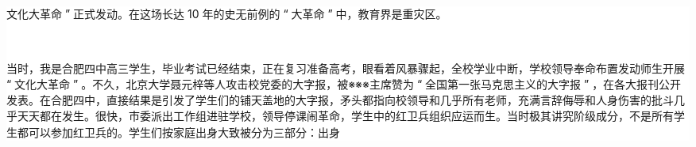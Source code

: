   </span>
  <span class="s1">
   文化大革命
  </span>
  <span class="s2">
   ”
  </span>
  <span class="s1">
   正式发动。在这场长达
  </span>
  <span class="s2">
   10
  </span>
  <span class="s1">
   年的史无前例的
  </span>
  <span class="s2">
   “
  </span>
  <span class="s1">
   大革命
  </span>
  <span class="s2">
   ”
  </span>
  <span class="s1">
   中，教育界是重灾区。
  </span>
 </p>
 <p class="p1">
  <span class="s1">
  </span>
  <br/>
 </p>
 <p class="p2">
  <span class="s1">
   当时，我是合肥四中高三学生，毕业考试已经结束，正在复习准备高考，眼看着风暴骤起，全校学业中断，学校领导奉命布置发动师生开展
  </span>
  <span class="s2">
   “
  </span>
  <span class="s1">
   文化大革命
  </span>
  <span class="s2">
   ”
  </span>
  <span class="s1">
   。不久，北京大学聂元梓等人攻击校党委的大字报，被※※※主席赞为
  </span>
  <span class="s2">
   “
  </span>
  <span class="s1">
   全国第一张马克思主义的大字报
  </span>
  <span class="s2">
   ”
  </span>
  <span class="s1">
   ，在各大报刊公开发表。在合肥四中，直接结果是引发了学生们的铺天盖地的大字报，矛头都指向校领导和几乎所有老师，充满言辞侮辱和人身伤害的批斗几乎天天都在发生。很快，市委派出工作组进驻学校，领导停课闹革命，学生中的红卫兵组织应运而生。当时极其讲究阶级成分，不是所有学生都可以参加红卫兵的。学生们按家庭出身大致被分为三部分：出身
  </span>
  <span class="s2">